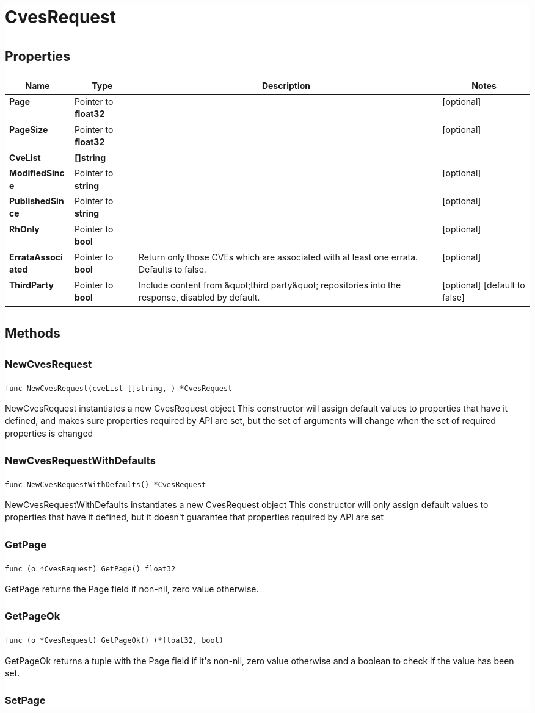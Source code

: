 # CvesRequest

## Properties

Name | Type | Description | Notes
------------ | ------------- | ------------- | -------------
**Page** | Pointer to **float32** |  | [optional] 
**PageSize** | Pointer to **float32** |  | [optional] 
**CveList** | **[]string** |  | 
**ModifiedSince** | Pointer to **string** |  | [optional] 
**PublishedSince** | Pointer to **string** |  | [optional] 
**RhOnly** | Pointer to **bool** |  | [optional] 
**ErrataAssociated** | Pointer to **bool** | Return only those CVEs which are associated with at least one errata. Defaults to false. | [optional] 
**ThirdParty** | Pointer to **bool** | Include content from \&quot;third party\&quot; repositories into the response, disabled by default. | [optional] [default to false]

## Methods

### NewCvesRequest

`func NewCvesRequest(cveList []string, ) *CvesRequest`

NewCvesRequest instantiates a new CvesRequest object
This constructor will assign default values to properties that have it defined,
and makes sure properties required by API are set, but the set of arguments
will change when the set of required properties is changed

### NewCvesRequestWithDefaults

`func NewCvesRequestWithDefaults() *CvesRequest`

NewCvesRequestWithDefaults instantiates a new CvesRequest object
This constructor will only assign default values to properties that have it defined,
but it doesn't guarantee that properties required by API are set

### GetPage

`func (o *CvesRequest) GetPage() float32`

GetPage returns the Page field if non-nil, zero value otherwise.

### GetPageOk

`func (o *CvesRequest) GetPageOk() (*float32, bool)`

GetPageOk returns a tuple with the Page field if it's non-nil, zero value otherwise
and a boolean to check if the value has been set.

### SetPage
